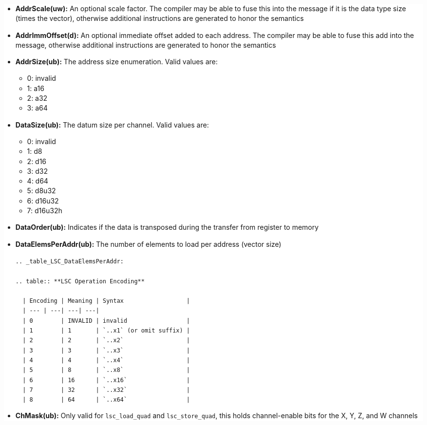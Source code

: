 - **AddrScale(uw):** An optional scale factor. The compiler may be able to fuse this into the message if it is the data type size (times the vector), otherwise additional instructions are generated to honor the semantics


- **AddrImmOffset(d):** An optional immediate offset added to each address.  The compiler may be able to fuse this add into the message, otherwise additional instructions are generated to honor the semantics


- **AddrSize(ub):** The address size enumeration. Valid values are:

  - 0: invalid
  - 1: a16
  - 2: a32
  - 3: a64

- **DataSize(ub):** The datum size per channel. Valid values are:

  - 0: invalid
  - 1: d8
  - 2: d16
  - 3: d32
  - 4: d64
  - 5: d8u32
  - 6: d16u32
  - 7: d16u32h

- **DataOrder(ub):** Indicates if the data is transposed during the transfer from register to memory


- **DataElemsPerAddr(ub):** The number of elements to load per address (vector size)

      .. _table_LSC_DataElemsPerAddr:

      .. table:: **LSC Operation Encoding**

        | Encoding | Meaning | Syntax                  |
        | --- | ---| ---| ---|
        | 0        | INVALID | invalid                 |
        | 1        | 1       | `..x1` (or omit suffix) |
        | 2        | 2       | `..x2`                  |
        | 3        | 3       | `..x3`                  |
        | 4        | 4       | `..x4`                  |
        | 5        | 8       | `..x8`                  |
        | 6        | 16      | `..x16`                 |
        | 7        | 32      | `..x32`                 |
        | 8        | 64      | `..x64`                 |

- **ChMask(ub):** Only valid for `lsc_load_quad` and `lsc_store_quad`, this holds channel-enable bits for the X, Y, Z, and W channels
